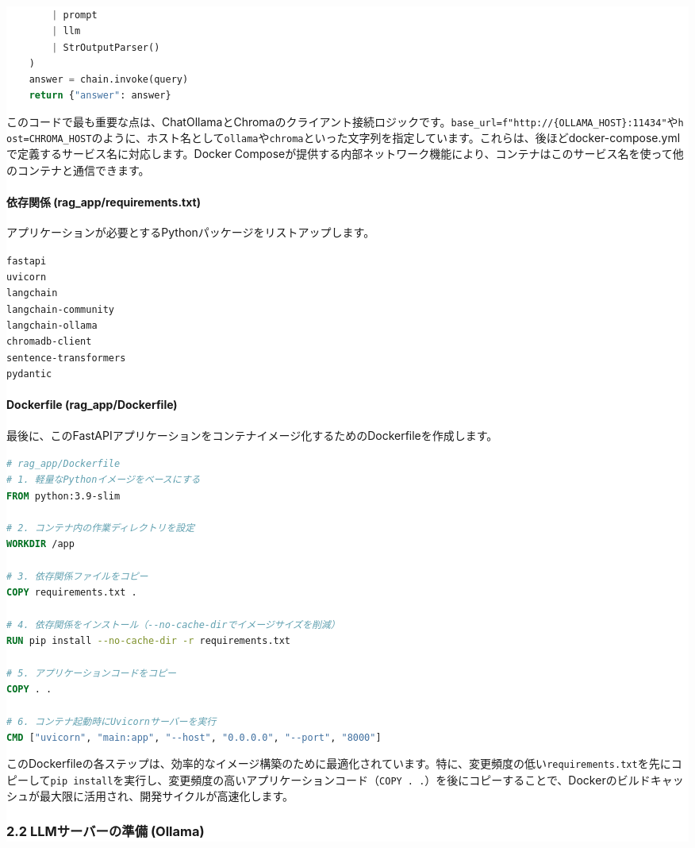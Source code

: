 ```python
        | prompt
        | llm
        | StrOutputParser()
    )
    answer = chain.invoke(query)
    return {"answer": answer}
```
このコードで最も重要な点は、ChatOllamaとChromaのクライアント接続ロジックです。`base_url=f"http://{OLLAMA_HOST}:11434"`や`host=CHROMA_HOST`のように、ホスト名として`ollama`や`chroma`といった文字列を指定しています。これらは、後ほどdocker-compose.ymlで定義するサービス名に対応します。Docker Composeが提供する内部ネットワーク機能により、コンテナはこのサービス名を使って他のコンテナと通信できます。

#### 依存関係 (rag_app/requirements.txt)

アプリケーションが必要とするPythonパッケージをリストアップします。
```
fastapi
uvicorn
langchain
langchain-community
langchain-ollama
chromadb-client
sentence-transformers
pydantic
```

#### Dockerfile (rag_app/Dockerfile)

最後に、このFastAPIアプリケーションをコンテナイメージ化するためのDockerfileを作成します。
```dockerfile
# rag_app/Dockerfile
# 1. 軽量なPythonイメージをベースにする
FROM python:3.9-slim

# 2. コンテナ内の作業ディレクトリを設定
WORKDIR /app

# 3. 依存関係ファイルをコピー
COPY requirements.txt .

# 4. 依存関係をインストール（--no-cache-dirでイメージサイズを削減）
RUN pip install --no-cache-dir -r requirements.txt

# 5. アプリケーションコードをコピー
COPY . .

# 6. コンテナ起動時にUvicornサーバーを実行
CMD ["uvicorn", "main:app", "--host", "0.0.0.0", "--port", "8000"]
```
このDockerfileの各ステップは、効率的なイメージ構築のために最適化されています。特に、変更頻度の低い`requirements.txt`を先にコピーして`pip install`を実行し、変更頻度の高いアプリケーションコード（`COPY . .`）を後にコピーすることで、Dockerのビルドキャッシュが最大限に活用され、開発サイクルが高速化します。

### 2.2 LLMサーバーの準備 (Ollama)
